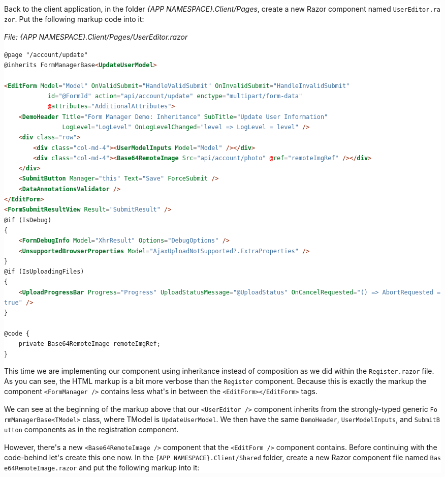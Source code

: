 Back to the client application, in the folder _{APP NAMESPACE}.Client/Pages_, create a
new Razor component named `UserEditor.razor`. Put the following markup code into it:

_File: {APP NAMESPACE}.Client/Pages/UserEditor.razor_

```HTML
@page "/account/update"
@inherits FormManagerBase<UpdateUserModel>

<EditForm Model="Model" OnValidSubmit="HandleValidSubmit" OnInvalidSubmit="HandleInvalidSubmit"
            id="@FormId" action="api/account/update" enctype="multipart/form-data"
            @attributes="AdditionalAttributes">
    <DemoHeader Title="Form Manager Demo: Inheritance" SubTitle="Update User Information"
                LogLevel="LogLevel" OnLogLevelChanged="level => LogLevel = level" />
    <div class="row">
        <div class="col-md-4"><UserModelInputs Model="Model" /></div>
        <div class="col-md-4"><Base64RemoteImage Src="api/account/photo" @ref="remoteImgRef" /></div>
    </div>
    <SubmitButton Manager="this" Text="Save" ForceSubmit />
    <DataAnnotationsValidator />
</EditForm>
<FormSubmitResultView Result="SubmitResult" />
@if (IsDebug)
{
    <FormDebugInfo Model="XhrResult" Options="DebugOptions" />
    <UnsupportedBrowserProperties Model="AjaxUploadNotSupported?.ExtraProperties" />
}
@if (IsUploadingFiles)
{
    <UploadProgressBar Progress="Progress" UploadStatusMessage="@UploadStatus" OnCancelRequested="() => AbortRequested = true" />
}

@code {
    private Base64RemoteImage remoteImgRef;
}
```

This time we are implementing our component using inheritance instead of composition as
we did within the `Register.razor` file. As you can see, the HTML markup is a bit more
verbose than the `Register` component. Because this is exactly the markup the component
`<FormManager />` contains less what's in between the `<EditForm></EditForm>` tags.

We can see at the beginning of the markup above that our `<UserEditor />` component
inherits from the strongly-typed generic `FormManagerBase<TModel>` class, where TModel
is `UpdateUserModel`. We then have the same `DemoHeader`, `UserModelInputs`, and
`SubmitButton` components as in the registration component.

However, there's a new `<Base64RemoteImage />` component that the `<EditForm />`
component contains. Before continuing with the code-behind let's create this one now.
In the `{APP NAMESPACE}.Client/Shared` folder, create a new Razor component file named
`Base64RemoteImage.razor` and put the following markup into it:

